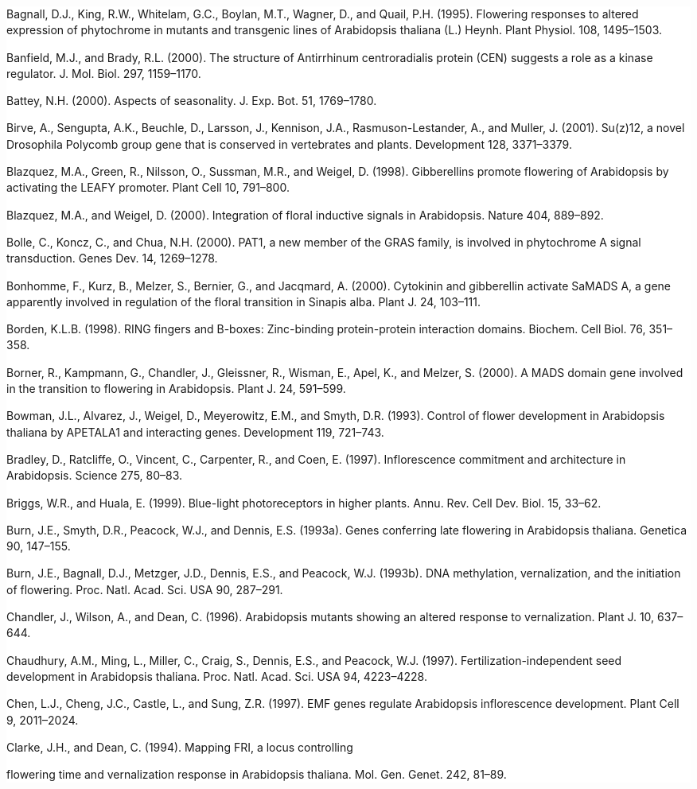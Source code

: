 Bagnall, D.J., King, R.W., Whitelam, G.C., Boylan, M.T., Wagner, D., and Quail, P.H. (1995). Flowering responses to altered expression of phytochrome in mutants and transgenic lines of Arabidopsis thaliana (L.) Heynh. Plant Physiol. 108, 1495–1503.

Banfield, M.J., and Brady, R.L. (2000). The structure of Antirrhinum centroradialis protein (CEN) suggests a role as a kinase regulator. J. Mol. Biol. 297, 1159–1170.

Battey, N.H. (2000). Aspects of seasonality. J. Exp. Bot. 51, 1769–1780.

Birve, A., Sengupta, A.K., Beuchle, D., Larsson, J., Kennison, J.A., Rasmuson-Lestander, A., and Muller, J. (2001). Su(z)12, a novel Drosophila Polycomb group gene that is conserved in vertebrates and plants. Development 128, 3371–3379.

Blazquez, M.A., Green, R., Nilsson, O., Sussman, M.R., and Weigel, D. (1998). Gibberellins promote flowering of Arabidopsis by activating the LEAFY promoter. Plant Cell 10, 791–800.

Blazquez, M.A., and Weigel, D. (2000). Integration of floral inductive signals in Arabidopsis. Nature 404, 889–892.

Bolle, C., Koncz, C., and Chua, N.H. (2000). PAT1, a new member of the GRAS family, is involved in phytochrome A signal transduction. Genes Dev. 14, 1269–1278.

Bonhomme, F., Kurz, B., Melzer, S., Bernier, G., and Jacqmard, A. (2000). Cytokinin and gibberellin activate SaMADS A, a gene apparently involved in regulation of the floral transition in Sinapis alba. Plant J. 24, 103–111.

Borden, K.L.B. (1998). RING fingers and B-boxes: Zinc-binding protein-protein interaction domains. Biochem. Cell Biol. 76, 351–358.

Borner, R., Kampmann, G., Chandler, J., Gleissner, R., Wisman, E., Apel, K., and Melzer, S. (2000). A MADS domain gene involved in the transition to flowering in Arabidopsis. Plant J. 24, 591–599.

Bowman, J.L., Alvarez, J., Weigel, D., Meyerowitz, E.M., and Smyth, D.R. (1993). Control of flower development in Arabidopsis thaliana by APETALA1 and interacting genes. Development 119, 721–743.

Bradley, D., Ratcliffe, O., Vincent, C., Carpenter, R., and Coen, E. (1997). Inflorescence commitment and architecture in Arabidopsis. Science 275, 80–83.

Briggs, W.R., and Huala, E. (1999). Blue-light photoreceptors in higher plants. Annu. Rev. Cell Dev. Biol. 15, 33–62.

Burn, J.E., Smyth, D.R., Peacock, W.J., and Dennis, E.S. (1993a). Genes conferring late flowering in Arabidopsis thaliana. Genetica 90, 147–155.

Burn, J.E., Bagnall, D.J., Metzger, J.D., Dennis, E.S., and Peacock, W.J. (1993b). DNA methylation, vernalization, and the initiation of flowering. Proc. Natl. Acad. Sci. USA 90, 287–291.

Chandler, J., Wilson, A., and Dean, C. (1996). Arabidopsis mutants showing an altered response to vernalization. Plant J. 10, 637–644.

Chaudhury, A.M., Ming, L., Miller, C., Craig, S., Dennis, E.S., and Peacock, W.J. (1997). Fertilization-independent seed development in Arabidopsis thaliana. Proc. Natl. Acad. Sci. USA 94, 4223–4228.

Chen, L.J., Cheng, J.C., Castle, L., and Sung, Z.R. (1997). EMF genes regulate Arabidopsis inflorescence development. Plant Cell 9, 2011–2024.

Clarke, J.H., and Dean, C. (1994). Mapping FRI, a locus controlling

flowering time and vernalization response in Arabidopsis thaliana. Mol. Gen. Genet. 242, 81–89.
